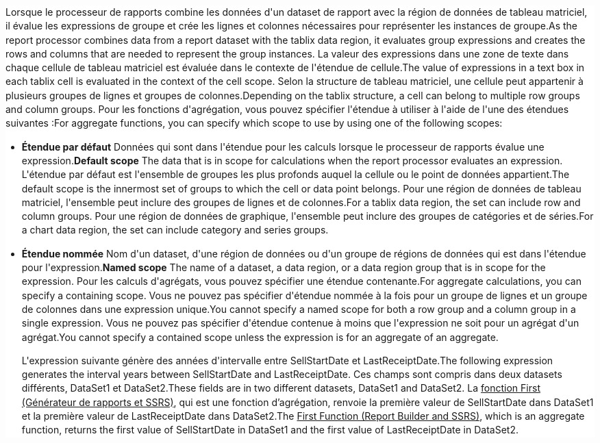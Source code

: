  <span data-ttu-id="17e9a-152">Lorsque le processeur de rapports combine les données d'un dataset de rapport avec la région de données de tableau matriciel, il évalue les expressions de groupe et crée les lignes et colonnes nécessaires pour représenter les instances de groupe.</span><span class="sxs-lookup"><span data-stu-id="17e9a-152">As the report processor combines data from a report dataset with the tablix data region, it evaluates group expressions and creates the rows and columns that are needed to represent the group instances.</span></span> <span data-ttu-id="17e9a-153">La valeur des expressions dans une zone de texte dans chaque cellule de tableau matriciel est évaluée dans le contexte de l'étendue de cellule.</span><span class="sxs-lookup"><span data-stu-id="17e9a-153">The value of expressions in a text box in each tablix cell is evaluated in the context of the cell scope.</span></span> <span data-ttu-id="17e9a-154">Selon la structure de tableau matriciel, une cellule peut appartenir à plusieurs groupes de lignes et groupes de colonnes.</span><span class="sxs-lookup"><span data-stu-id="17e9a-154">Depending on the tablix structure, a cell can belong to multiple row groups and column groups.</span></span> <span data-ttu-id="17e9a-155">Pour les fonctions d'agrégation, vous pouvez spécifier l'étendue à utiliser à l'aide de l'une des étendues suivantes :</span><span class="sxs-lookup"><span data-stu-id="17e9a-155">For aggregate functions, you can specify which scope to use by using one of the following scopes:</span></span>  
  
-   <span data-ttu-id="17e9a-156">**Étendue par défaut** Données qui sont dans l'étendue pour les calculs lorsque le processeur de rapports évalue une expression.</span><span class="sxs-lookup"><span data-stu-id="17e9a-156">**Default scope** The data that is in scope for calculations when the report processor evaluates an expression.</span></span> <span data-ttu-id="17e9a-157">L'étendue par défaut est l'ensemble de groupes les plus profonds auquel la cellule ou le point de données appartient.</span><span class="sxs-lookup"><span data-stu-id="17e9a-157">The default scope is the innermost set of groups to which the cell or data point belongs.</span></span> <span data-ttu-id="17e9a-158">Pour une région de données de tableau matriciel, l'ensemble peut inclure des groupes de lignes et de colonnes.</span><span class="sxs-lookup"><span data-stu-id="17e9a-158">For a tablix data region, the set can include row and column groups.</span></span> <span data-ttu-id="17e9a-159">Pour une région de données de graphique, l'ensemble peut inclure des groupes de catégories et de séries.</span><span class="sxs-lookup"><span data-stu-id="17e9a-159">For a chart data region, the set can include category and series groups.</span></span>  
  
-   <span data-ttu-id="17e9a-160">**Étendue nommée** Nom d'un dataset, d'une région de données ou d'un groupe de régions de données qui est dans l'étendue pour l'expression.</span><span class="sxs-lookup"><span data-stu-id="17e9a-160">**Named scope** The name of a dataset, a data region, or a data region group that is in scope for the expression.</span></span> <span data-ttu-id="17e9a-161">Pour les calculs d'agrégats, vous pouvez spécifier une étendue contenante.</span><span class="sxs-lookup"><span data-stu-id="17e9a-161">For aggregate calculations, you can specify a containing scope.</span></span> <span data-ttu-id="17e9a-162">Vous ne pouvez pas spécifier d'étendue nommée à la fois pour un groupe de lignes et un groupe de colonnes dans une expression unique.</span><span class="sxs-lookup"><span data-stu-id="17e9a-162">You cannot specify a named scope for both a row group and a column group in a single expression.</span></span> <span data-ttu-id="17e9a-163">Vous ne pouvez pas spécifier d'étendue contenue à moins que l'expression ne soit pour un agrégat d'un agrégat.</span><span class="sxs-lookup"><span data-stu-id="17e9a-163">You cannot specify a contained scope unless the expression is for an aggregate of an aggregate.</span></span>  
  
     <span data-ttu-id="17e9a-164">L'expression suivante génère des années d'intervalle entre SellStartDate et LastReceiptDate.</span><span class="sxs-lookup"><span data-stu-id="17e9a-164">The following expression generates the interval years between SellStartDate and LastReceiptDate.</span></span> <span data-ttu-id="17e9a-165">Ces champs sont compris dans deux datasets différents, DataSet1 et DataSet2.</span><span class="sxs-lookup"><span data-stu-id="17e9a-165">These fields are in two different datasets, DataSet1 and DataSet2.</span></span> <span data-ttu-id="17e9a-166">La [fonction First &#40;Générateur de rapports et SSRS&#41;](report-builder-functions-first-function.md), qui est une fonction d’agrégation, renvoie la première valeur de SellStartDate dans DataSet1 et la première valeur de LastReceiptDate dans DataSet2.</span><span class="sxs-lookup"><span data-stu-id="17e9a-166">The [First Function &#40;Report Builder and SSRS&#41;](report-builder-functions-first-function.md), which is an aggregate function, returns the first value of SellStartDate in DataSet1 and the first value of LastReceiptDate in DataSet2.</span></span>  
  